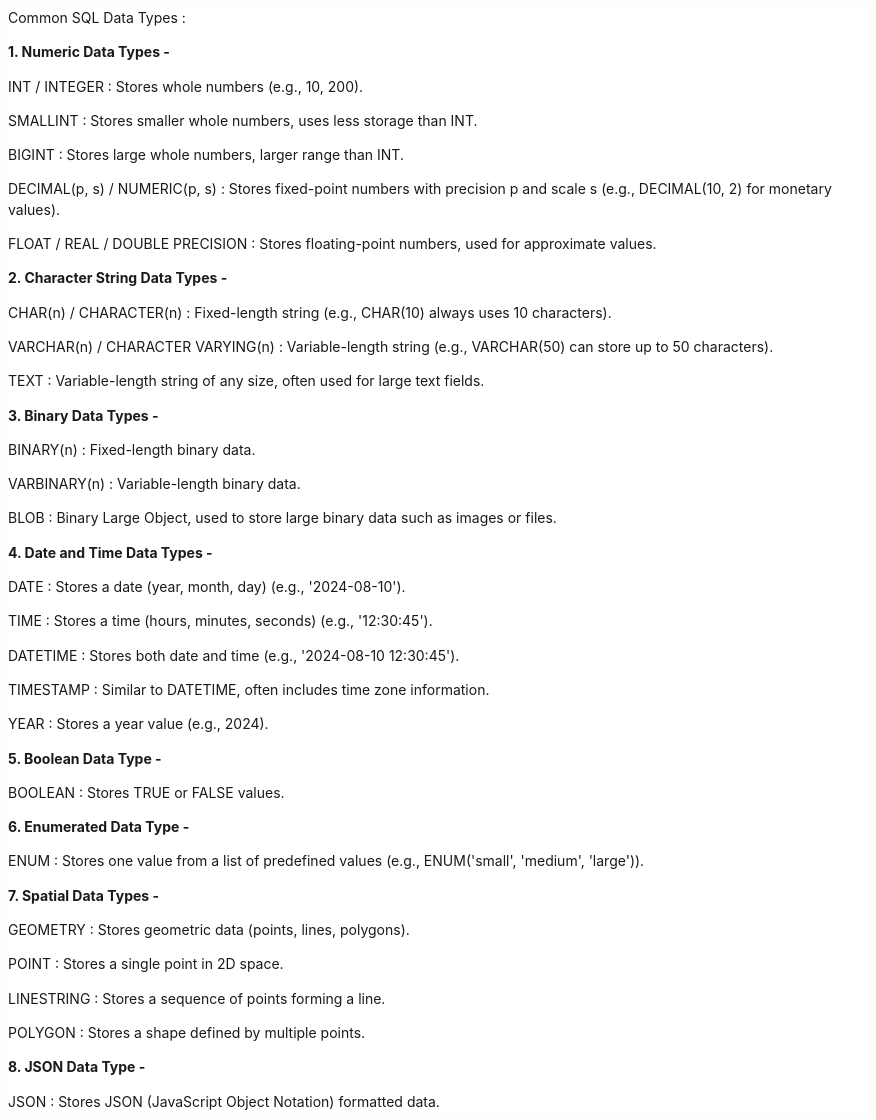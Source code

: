 Common SQL Data Types :

**1. Numeric Data Types -**

INT / INTEGER : Stores whole numbers (e.g., 10, 200).

SMALLINT : Stores smaller whole numbers, uses less storage than INT.

BIGINT : Stores large whole numbers, larger range than INT.

DECIMAL(p, s) / NUMERIC(p, s) : Stores fixed-point numbers with precision p and scale s (e.g., DECIMAL(10, 2) for monetary values).

FLOAT / REAL / DOUBLE PRECISION : Stores floating-point numbers, used for approximate values.

**2. Character String Data Types -**

CHAR(n) / CHARACTER(n) : Fixed-length string (e.g., CHAR(10) always uses 10 characters).

VARCHAR(n) / CHARACTER VARYING(n) : Variable-length string (e.g., VARCHAR(50) can store up to 50 characters).

TEXT : Variable-length string of any size, often used for large text fields.

**3. Binary Data Types -**

BINARY(n) : Fixed-length binary data.

VARBINARY(n) : Variable-length binary data.

BLOB : Binary Large Object, used to store large binary data such as images or files.

**4. Date and Time Data Types -**

DATE : Stores a date (year, month, day) (e.g., '2024-08-10').

TIME : Stores a time (hours, minutes, seconds) (e.g., '12:30:45').

DATETIME : Stores both date and time (e.g., '2024-08-10 12:30:45').

TIMESTAMP : Similar to DATETIME, often includes time zone information.

YEAR : Stores a year value (e.g., 2024).

**5. Boolean Data Type -**

BOOLEAN : Stores TRUE or FALSE values.

**6. Enumerated Data Type -**

ENUM : Stores one value from a list of predefined values (e.g., ENUM('small', 'medium', 'large')).

**7. Spatial Data Types -**

GEOMETRY : Stores geometric data (points, lines, polygons).

POINT : Stores a single point in 2D space.

LINESTRING : Stores a sequence of points forming a line.

POLYGON : Stores a shape defined by multiple points.

**8. JSON Data Type -**

JSON : Stores JSON (JavaScript Object Notation) formatted data.
